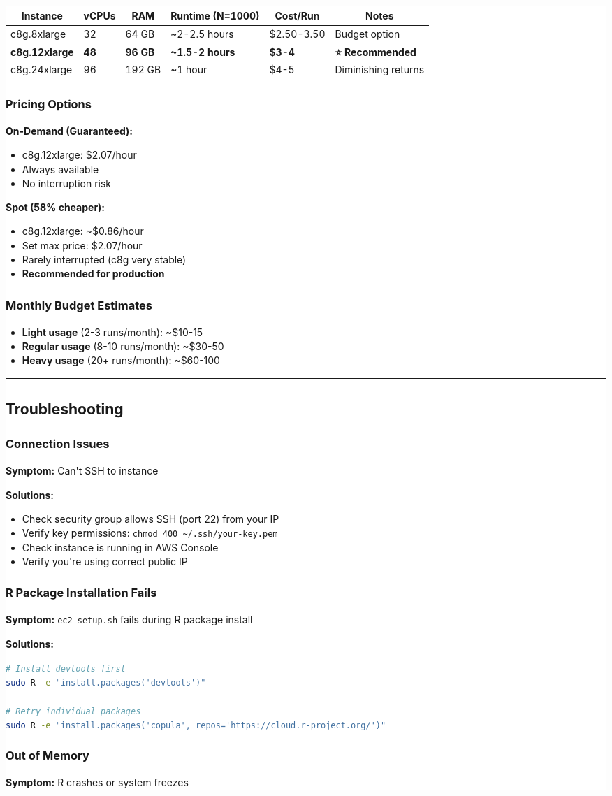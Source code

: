 | Instance | vCPUs | RAM | Runtime (N=1000) | Cost/Run | Notes |
|----------|-------|-----|------------------|----------|-------|
| c8g.8xlarge | 32 | 64 GB | ~2-2.5 hours | $2.50-3.50 | Budget option |
| **c8g.12xlarge** | **48** | **96 GB** | **~1.5-2 hours** | **$3-4** | **⭐ Recommended** |
| c8g.24xlarge | 96 | 192 GB | ~1 hour | $4-5 | Diminishing returns |

### Pricing Options

**On-Demand (Guaranteed):**
- c8g.12xlarge: $2.07/hour
- Always available
- No interruption risk

**Spot (58% cheaper):**
- c8g.12xlarge: ~$0.86/hour
- Set max price: $2.07/hour
- Rarely interrupted (c8g very stable)
- **Recommended for production**

### Monthly Budget Estimates
- **Light usage** (2-3 runs/month): ~$10-15
- **Regular usage** (8-10 runs/month): ~$30-50
- **Heavy usage** (20+ runs/month): ~$60-100

---

## Troubleshooting

### Connection Issues
**Symptom:** Can't SSH to instance

**Solutions:**
- Check security group allows SSH (port 22) from your IP
- Verify key permissions: `chmod 400 ~/.ssh/your-key.pem`
- Check instance is running in AWS Console
- Verify you're using correct public IP

### R Package Installation Fails
**Symptom:** `ec2_setup.sh` fails during R package install

**Solutions:**
```bash
# Install devtools first
sudo R -e "install.packages('devtools')"

# Retry individual packages
sudo R -e "install.packages('copula', repos='https://cloud.r-project.org/')"
```

### Out of Memory
**Symptom:** R crashes or system freezes

